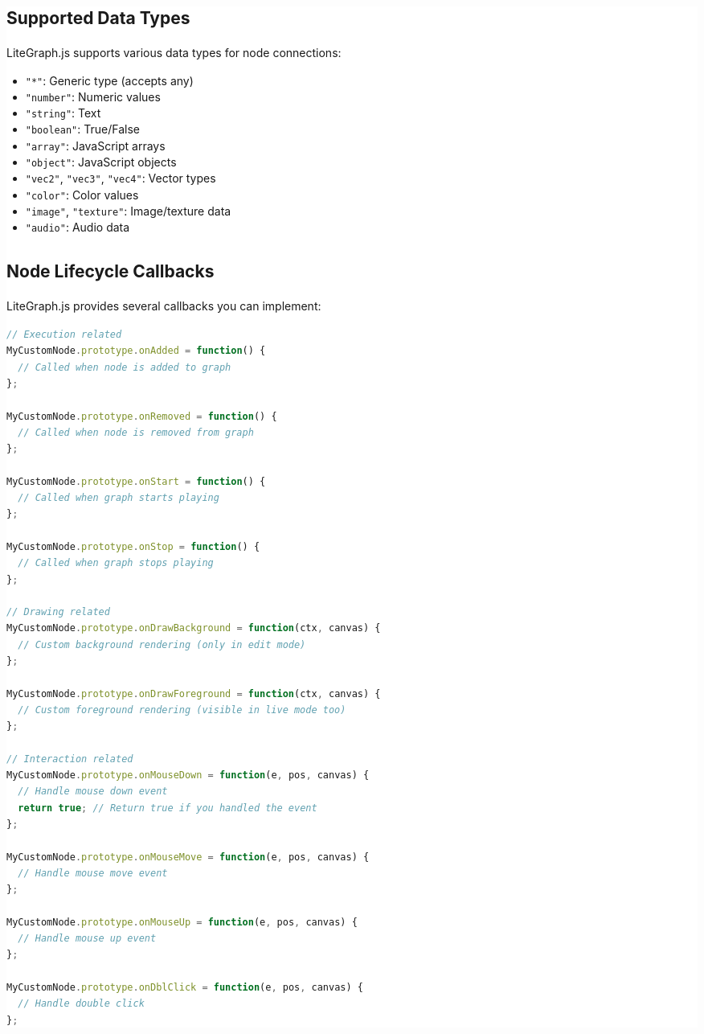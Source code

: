 ## Supported Data Types

LiteGraph.js supports various data types for node connections:

- `"*"`: Generic type (accepts any)
- `"number"`: Numeric values
- `"string"`: Text
- `"boolean"`: True/False
- `"array"`: JavaScript arrays
- `"object"`: JavaScript objects
- `"vec2"`, `"vec3"`, `"vec4"`: Vector types
- `"color"`: Color values
- `"image"`, `"texture"`: Image/texture data
- `"audio"`: Audio data

## Node Lifecycle Callbacks

LiteGraph.js provides several callbacks you can implement:

```javascript
// Execution related
MyCustomNode.prototype.onAdded = function() {
  // Called when node is added to graph
};

MyCustomNode.prototype.onRemoved = function() {
  // Called when node is removed from graph
};

MyCustomNode.prototype.onStart = function() {
  // Called when graph starts playing
};

MyCustomNode.prototype.onStop = function() {
  // Called when graph stops playing
};

// Drawing related
MyCustomNode.prototype.onDrawBackground = function(ctx, canvas) {
  // Custom background rendering (only in edit mode)
};

MyCustomNode.prototype.onDrawForeground = function(ctx, canvas) {
  // Custom foreground rendering (visible in live mode too)
};

// Interaction related
MyCustomNode.prototype.onMouseDown = function(e, pos, canvas) {
  // Handle mouse down event
  return true; // Return true if you handled the event
};

MyCustomNode.prototype.onMouseMove = function(e, pos, canvas) {
  // Handle mouse move event
};

MyCustomNode.prototype.onMouseUp = function(e, pos, canvas) {
  // Handle mouse up event
};

MyCustomNode.prototype.onDblClick = function(e, pos, canvas) {
  // Handle double click
};

```